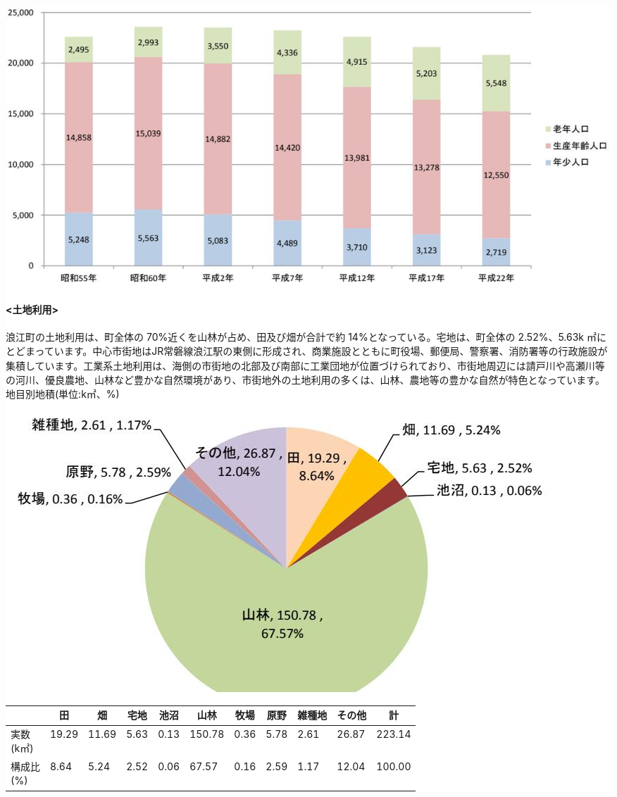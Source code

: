 ![](_page_27_Figure_4.jpeg)

#### <土地利用>

浪江町の土地利用は、町全体の 70%近くを山林が占め、田及び畑が合計で約 14%となっている。宅地は、町全体の 2.52%、5.63k ㎡にとどまっています。中心市街地はJR常磐線浪江駅の東側に形成され、商業施設とともに町役場、郵便局、警察署、消防署等の行政施設が集積しています。工業系土地利用は、海側の市街地の北部及び南部に工業団地が位置づけられており、市街地周辺には請戸川や高瀬川等の河川、優良農地、山林など豊かな自然環境があり、市街地外の土地利用の多くは、山林、農地等の豊かな自然が特色となっています。 地目別地積(単位:k㎡、%)

![](_page_28_Figure_2.jpeg)

|            | 田     | 畑     | 宅地   | 池沼   | 山林     | 牧場   | 原野   | 雑種地  | その他   | 計      |
|------------|-------|-------|------|------|--------|------|------|------|-------|--------|
| 実数<br>(k㎡) | 19.29 | 11.69 | 5.63 | 0.13 | 150.78 | 0.36 | 5.78 | 2.61 | 26.87 | 223.14 |
| 構成比<br>(%) | 8.64  | 5.24  | 2.52 | 0.06 | 67.57  | 0.16 | 2.59 | 1.17 | 12.04 | 100.00 |
